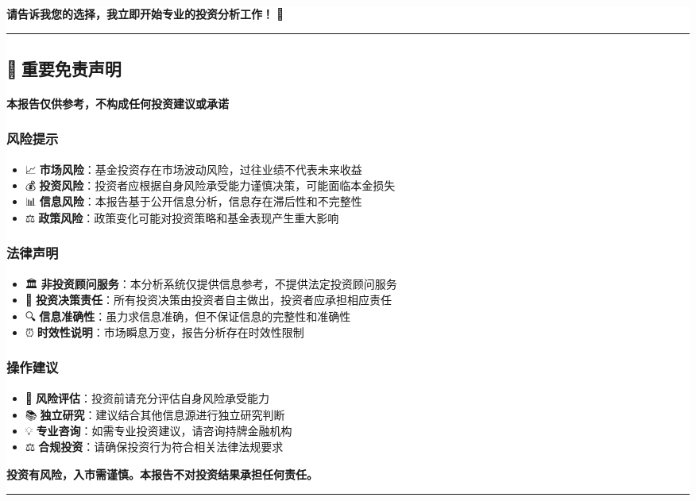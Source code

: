 **请告诉我您的选择，我立即开始专业的投资分析工作！** 🚀

---

## 🚨 重要免责声明

**本报告仅供参考，不构成任何投资建议或承诺**

### 风险提示
- 📈 **市场风险**：基金投资存在市场波动风险，过往业绩不代表未来收益
- 💰 **投资风险**：投资者应根据自身风险承受能力谨慎决策，可能面临本金损失
- 📊 **信息风险**：本报告基于公开信息分析，信息存在滞后性和不完整性
- ⚖️ **政策风险**：政策变化可能对投资策略和基金表现产生重大影响

### 法律声明
- 🏛️ **非投资顾问服务**：本分析系统仅提供信息参考，不提供法定投资顾问服务
- 📝 **投资决策责任**：所有投资决策由投资者自主做出，投资者应承担相应责任
- 🔍 **信息准确性**：虽力求信息准确，但不保证信息的完整性和准确性
- ⏰ **时效性说明**：市场瞬息万变，报告分析存在时效性限制

### 操作建议
- 🎯 **风险评估**：投资前请充分评估自身风险承受能力
- 📚 **独立研究**：建议结合其他信息源进行独立研究判断  
- 💡 **专业咨询**：如需专业投资建议，请咨询持牌金融机构
- ⚖️ **合规投资**：请确保投资行为符合相关法律法规要求

**投资有风险，入市需谨慎。本报告不对投资结果承担任何责任。**

---
